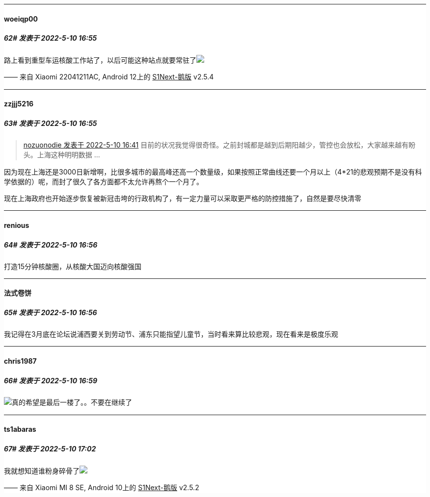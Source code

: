 *****

####  woeiqp00  
##### 62#       发表于 2022-5-10 16:55

路上看到重型车运核酸工作站了，以后可能这种站点就要常驻了<img src="https://static.saraba1st.com/image/smiley/face2017/009.gif" referrerpolicy="no-referrer">

—— 来自 Xiaomi 22041211AC, Android 12上的 [S1Next-鹅版](https://github.com/ykrank/S1-Next/releases) v2.5.4

*****

####  zzjjj5216  
##### 63#       发表于 2022-5-10 16:55

<blockquote><a href="httphttps://bbs.saraba1st.com/2b/forum.php?mod=redirect&amp;goto=findpost&amp;pid=55767432&amp;ptid=2068819" target="_blank">nozuonodie 发表于 2022-5-10 16:41</a>
目前的状况我觉得很奇怪。之前封城都是越到后期阳越少，管控也会放松，大家越来越有盼头。上海这种明明数据 ...</blockquote>
因为现在上海还是3000日新增啊，比很多城市的最高峰还高一个数量级，如果按照正常曲线还要一个月以上（4*21的悲观预期不是没有科学依据的）呢，而封了很久了各方面都不太允许再熬个一个月了。

现在上海政府也开始逐步恢复被新冠击垮的行政机构了，有一定力量可以采取更严格的防控措施了，自然是要尽快清零

*****

####  renious  
##### 64#       发表于 2022-5-10 16:56

打造15分钟核酸圈，从核酸大国迈向核酸强国

*****

####  法式卷饼  
##### 65#       发表于 2022-5-10 16:56

我记得在3月底在论坛说浦西要关到劳动节、浦东只能指望儿童节，当时看来算比较悲观，现在看来是极度乐观

*****

####  chris1987  
##### 66#       发表于 2022-5-10 16:59

<img src="https://static.saraba1st.com/image/smiley/face2017/004.gif" referrerpolicy="no-referrer">真的希望是最后一楼了。。不要在继续了



*****

####  ts1abaras  
##### 67#       发表于 2022-5-10 17:02

我就想知道谁粉身碎骨了<img src="https://static.saraba1st.com/image/smiley/face2017/043.png" referrerpolicy="no-referrer">

—— 来自 Xiaomi MI 8 SE, Android 10上的 [S1Next-鹅版](https://github.com/ykrank/S1-Next/releases) v2.5.2
